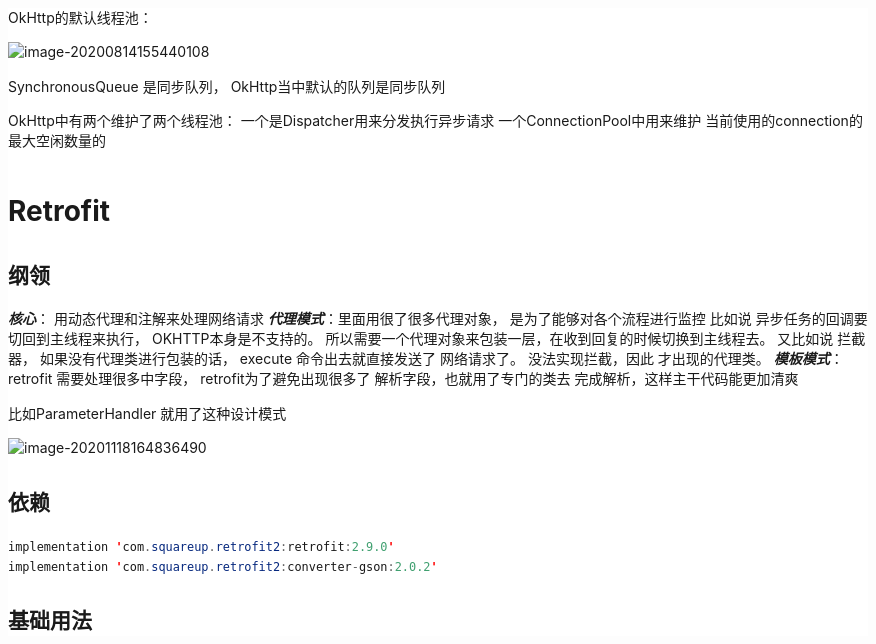 














OkHttp的默认线程池：

![image-20200814155440108](E:/tools/Typora/res/andoirdCodeAnaly/image-20200814155440108.png)

SynchronousQueue 是同步队列，
OkHttp当中默认的队列是同步队列

OkHttp中有两个维护了两个线程池：
一个是Dispatcher用来分发执行异步请求
一个ConnectionPool中用来维护 当前使用的connection的最大空闲数量的









# Retrofit

## 纲领

***核心***： 用动态代理和注解来处理网络请求
***代理模式***：里面用很了很多代理对象， 是为了能够对各个流程进行监控
比如说 异步任务的回调要切回到主线程来执行， OKHTTP本身是不支持的。
所以需要一个代理对象来包装一层，在收到回复的时候切换到主线程去。
又比如说 拦截器， 如果没有代理类进行包装的话， execute 命令出去就直接发送了 
网络请求了。 没法实现拦截，因此 才出现的代理类。
***模板模式***：
retrofit 需要处理很多中字段，  retrofit为了避免出现很多了 解析字段，也就用了专门的类去
完成解析，这样主干代码能更加清爽

比如ParameterHandler 就用了这种设计模式

![image-20201118164836490](https://i.loli.net/2020/11/18/bV5xsfOa8gzP9Jr.png)



## 依赖

```java
implementation 'com.squareup.retrofit2:retrofit:2.9.0'
implementation 'com.squareup.retrofit2:converter-gson:2.0.2'
```

## 基础用法
